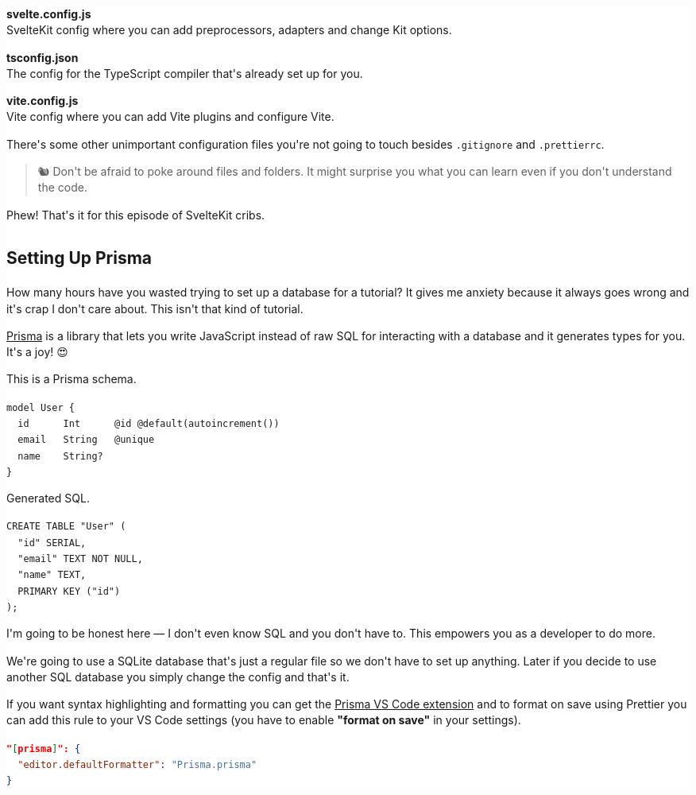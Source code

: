**svelte.config.js**  
SvelteKit config where you can add preprocessors, adapters and change Kit options.

**tsconfig.json**  
The config for the TypeScript compiler that's already set up for you.

**vite.config.js**  
Vite config where you can add Vite plugins and configure Vite.

There's some other unimportant configuration files you're not going to touch besides `.gitignore` and `.prettierrc`.

> 🐿️ Don't be afraid to poke around files and folders. It might surprise you what you can learn even if you don't understand the code.

Phew! That's it for this episode of SvelteKit cribs.

## Setting Up Prisma

How many hours have you wasted trying to set up a database for a tutorial? It gives me anxiety because it always goes wrong and it's crap I don't care about. This isn't that kind of tutorial.

[Prisma](https://www.prisma.io/) is a library that lets you write JavaScript instead of raw SQL for interacting with a database and it generates types for you. It's a joy! 😍

This is a Prisma schema.

```ts:schema.prisma showLineNumbers
model User {
  id      Int      @id @default(autoincrement())
  email   String   @unique
  name    String?
}
```

Generated SQL.

```sql:SQL showLineNumbers
CREATE TABLE "User" (
  "id" SERIAL,
  "email" TEXT NOT NULL,
  "name" TEXT,
  PRIMARY KEY ("id")
);
```

I'm going to be honest here — I don't even know SQL and you don't have to. This empowers you as a developer to do more.

We're going to use a SQLite database that's just a regular file so we don't have to set up anything. Later if you decide to use another SQL database you simply change the config and that's it.

If you want syntax highlighting and formatting you can get the [Prisma VS Code extension](https://marketplace.visualstudio.com/items?itemName=Prisma.prisma) and to format on save using Prettier you can add this rule to your VS Code settings (you have to enable **"format on save"** in your settings).

```json:settings.json showLineNumbers
"[prisma]": {
  "editor.defaultFormatter": "Prisma.prisma"
}
```
